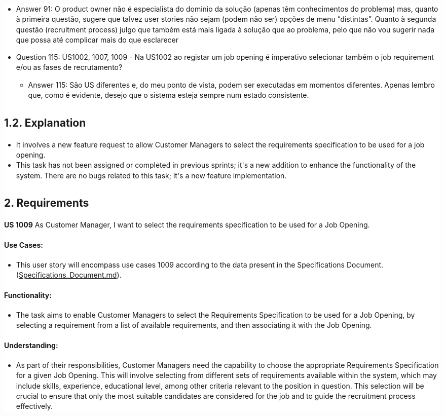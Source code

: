   * Answer 91: O product owner não é especialista do dominio da solução (apenas têm conhecimentos do problema) mas, 
quanto à primeira questão, sugere que talvez user stories não sejam (podem não ser) opções de menu “distintas”. Quanto à 
segunda questão (recruitment process) julgo que também está mais ligada à solução que ao problema, pelo que não vou sugerir 
nada que possa até complicar mais do que esclarecer

* Question 115: US1002, 1007, 1009 - Na US1002 ao registar um job opening é imperativo selecionar também o job requirement 
e/ou as fases de recrutamento?
  * Answer 115: São US diferentes e, do meu ponto de vista, podem ser executadas em momentos diferentes. Apenas lembro 
que, como é evidente, desejo que o sistema esteja sempre num estado consistente.

## 1.2. Explanation

* It involves a new feature request to allow Customer Managers to select the requirements specification to be used for 
a job opening.
* This task has not been assigned or completed in previous sprints; it's a new addition to enhance the functionality of 
the system. There are no bugs related to this task; it's a new feature implementation.

## 2. Requirements

**US 1009** As Customer Manager, I want to select the requirements specification to be used for a Job Opening.

#### Use Cases:

* This user story will encompass use cases 1009 according to the data present in the Specifications Document.
  ([Specifications_Document.md](..%2F..%2FGeneral%20Documentation%2FUse%20Case%20Diagram%2FSpecifications_Document.md)).

#### Functionality:

* The task aims to enable Customer Managers to select the Requirements Specification to be used for a Job Opening, by 
selecting a requirement from a list of available requirements, and then associating it with the Job Opening.

#### Understanding:

* As part of their responsibilities, Customer Managers need the capability to choose the appropriate Requirements 
Specification for a given Job Opening. This will involve selecting from different sets of requirements available within 
the system, which may include skills, experience, educational level, among other criteria relevant to the position in 
question. This selection will be crucial to ensure that only the most suitable candidates are considered for the job and 
to guide the recruitment process effectively.
